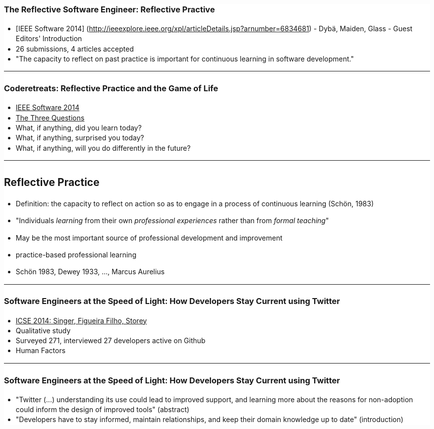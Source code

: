 ### The Reflective Software Engineer: Reflective Practive

- [IEEE Software 2014] (http://ieeexplore.ieee.org/xpl/articleDetails.jsp?arnumber=6834681) - Dybä, Maiden, Glass - Guest Editors' Introduction
- 26 submissions, 4 articles accepted 
- "The capacity to reflect on past practice is important for continuous learning in software development."


---

###  Coderetreats: Reflective Practice and the Game of Life


- [IEEE Software 2014](http://ieeexplore.ieee.org/xpl/articleDetails.jsp?arnumber=6756713)
- [The Three Questions](http://coderetreat.org/facilitating/structure-of-a-coderetreat)
 - What, if anything, did you learn today?
 - What, if anything, surprised you today?
 - What, if anything, will you do differently in the future?

---

## Reflective Practice

- Definition: the capacity to reflect on action so as to engage in a process of continuous learning (Schön, 1983) 

- "Individuals *learning* from their own *professional experiences* rather than from *formal teaching*"
 - May be the most important source of professional development and improvement
 
- practice-based professional learning

- Schön 1983, Dewey 1933, ..., Marcus Aurelius 
 



--- 

### Software Engineers at the Speed of Light: How Developers Stay Current using Twitter

- [ICSE 2014: Singer, Figueira Filho, Storey](http://dl.acm.org/citation.cfm?id=2568305)
- Qualitative study
- Surveyed 271, interviewed 27 developers active on Github
- Human Factors

--- 

### Software Engineers at the Speed of Light: How Developers Stay Current using Twitter

- "Twitter (...) understanding its use could lead to improved support, and learning more about the reasons for non-adoption could inform the design of improved tools" (abstract)
- "Developers have to stay informed, maintain relationships, and keep their domain knowledge up to date" (introduction)
